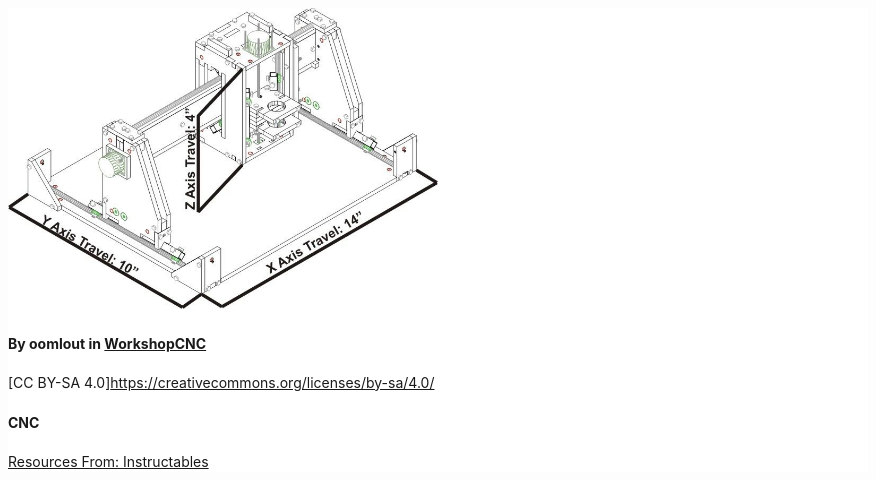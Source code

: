 <img src="https://github.com/universalbit-dev/cnc-router-machines/blob/main/cnc/cnc_001.jpg" width="50%"></img> 

#### By oomlout in [WorkshopCNC](https://www.instructables.com/How-to-Make-a-Three-Axis-CNC-Machine-Cheaply-and-/)
[CC BY-SA 4.0]https://creativecommons.org/licenses/by-sa/4.0/

#### CNC 
[Resources From: Instructables ](https://www.instructables.com/ "Making")



